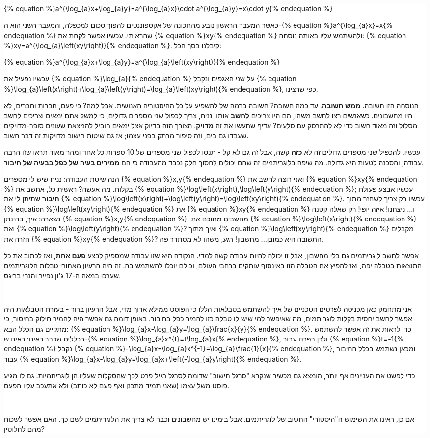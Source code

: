 {% equation %}a^{\log_{a}x+\log_{a}y}=a^{\log_{a}x}\cdot a^{\log_{a}y}=x\cdot y{% endequation %}

כאשר המעבר הראשון נובע מהתכונה של אקספוננטים להפוך סכום למכפלה, והמעבר השני הוא ה-{% equation %}a^{\log_{a}x}=x{% endequation %} שהראיתי. עכשיו אפשר לקחת את {% equation %}xy{% endequation %} ולהשתמש עליו באותה נוסחה: {% equation %}xy=a^{\log_{a}\left(xy\right)}{% endequation %}. קיבלנו בסך הכל:

{% equation %}a^{\log_{a}x+\log_{a}y}=a^{\log_{a}\left(xy\right)}{% endequation %}

עכשיו נפעיל את {% equation %}\log_{a}{% endequation %} על שני האגפים ונקבל {% equation %}\log_{a}\left(x\right)+\log_{a}\left(y\right)=\log_{a}\left(xy\right){% endequation %}, כפי שרצינו.

הנוסחה הזו חשובה. <strong>ממש חשובה</strong>. עד כמה חשובה? חשובה ברמה של להשפיע על כל ההיסטוריה האנושית. אבל למה? כי פעם, חברות וחברים, לא היו מחשבונים. כשאנשים רצו לחשב משהו, הם היו צריכים <strong>לחשב</strong> אותו. נניח, צריך לכפול שני מספרים גדולים, כי למשל אתם ימאים וצריכים לחשב מסלול וזה מאוד חשוב כדי לא להתרסק עם סלעים? עדיף שתעשו את זה <strong>מדויק</strong>. הצורך הזה בדיוק אצל ימאים הוביל להמצאת שעונים סופר-מדויקים שעבדו גם בים, וזה סיפור מרתק בפני עצמו; אז גם שיטות חישוב מדויקות זה דבר חשוב.

עכשיו, להכפיל שני מספרים גדולים זה לא <strong>כזה</strong> קשה, אבל זה גם לא קל - תנסו לכפול שני מספרים של 10 ספרות כל אחד ומהר מאוד תראו שזו הרבה עבודה, והסכנה לטעות היא גדולה. מה שיפה בלוגריתמים זה שהם יכולים לחסוך חלק נכבד מהעבודה כי הם <strong>ממירים בעיה של כפל בבעיה של חיבור</strong>.

הנה שיטת העבודה: נניח שיש לי מספרים {% equation %}x,y{% endequation %} ואני רוצה לחשב את {% equation %}xy{% endequation %} בקלות. מה אעשה? ראשית כל, אחשב את {% equation %}\log\left(x\right),\log\left(y\right){% endequation %}; עכשיו אבצע פעולת <strong>חיבור</strong> שתיתן לי את {% equation %}\log\left(x\right)+\log\left(y\right)=\log\left(xy\right){% endequation %}. עכשיו רק צריך לשחזר מתוך {% equation %}\log\left(xy\right){% endequation %} את {% equation %}xy{% endequation %} ו... ניצחנו! איזה יופי! רק שאלה קטנה נשארה: איך, בהינתן {% equation %}x,y{% endequation %}, מחשבים מתוכם את {% equation %}\log\left(x\right){% endequation %} ואת {% equation %}\log\left(y\right){% endequation %}? ואיך מתוך {% equation %}\log\left(xy\right){% endequation %} מקבלים חזרה את {% equation %}xy{% endequation %}? התשובה היא כמובן... מחשבון! רגע, משהו לא מסתדר פה.

אפשר לחשב לוגריתמים גם בלי מחשבון, אבל זו יכולה להיות עבודה קשה למדי. הנקודה היא שזו עבודה שמספיק לבצע <strong>פעם אחת</strong>, ואז לכתוב את כל התוצאות בטבלה יפה, ואז להפיץ את הטבלה הזו באינסוף עותקים ברחבי העולם, וכולם יוכלו להשתמש בה. זה היה הרעיון מאחורי טבלות הלוגריתמים שערכו במאה ה-17 ג'ון נפייר והנרי בריגס.

<img src="{{site.baseurl}}{{site.post_images}}/2020/06/logarithms.jpg" alt=""/>

אני מתחמק כאן מכניסה לפרטים הטכניים של איך להשתמש בטבלאות הללו כי הפוסט ממילא ארוך מדי, אבל הרעיון ברור - בעזרת הטבלאות היה אפשר לחשב יחסית בקלות לוגריתמים, מה שאיפשר למי שיש לו טבלה כזו להמיר כפל בחיבור. באופן דומה גם אפשר היה להמיר חילוק בחיסור, כי מתקיים גם הכלל הבא: {% equation %}\log_{a}x-\log_{a}y=\log_{a}\frac{x}{y}{% endequation %}. כדי לראות את זה אפשר להשתמש בכללים שכבר ראינו: ראינו ש-{% equation %}\log_{a}x^{t}=t\log_{a}x{% endequation %}, ולכן בפרט עבור {% equation %}t=-1{% endequation %} נקבל {% equation %}-\log_{a}x=\log_{a}x^{-1}=\log_{a}\frac{1}{x}{% endequation %}, ומכאן נשתמש בכלל החיבור עבור {% equation %}\log_{a}x-\log_{a}y=\log_{a}x+\left(-\log_{a}y\right){% endequation %}.

כדי לפשט את העניינים אף יותר, הומצא גם מכשיר שנקרא "סרגל חישוב" שדומה לסרגל רגיל פרט לכך שהסקלות שעליו הן לוגריתמיות. גם לו מגיע פוסט משל עצמו (שאני תמיד מתכנן ואף פעם לא כותב) ולא אתעכב עליו הפעם.

<img src="{{site.baseurl}}{{site.post_images}}/2020/06/Pocket_slide_rule.jpg" alt=""/>

אם כן, ראינו את השימוש ה"היסטורי" החשוב של לוגריתמים. אבל בימינו יש מחשבונים וכבר לא צריך את הלוגריתמים לשם כך. האם אפשר לשכוח מהם לחלוטין?

